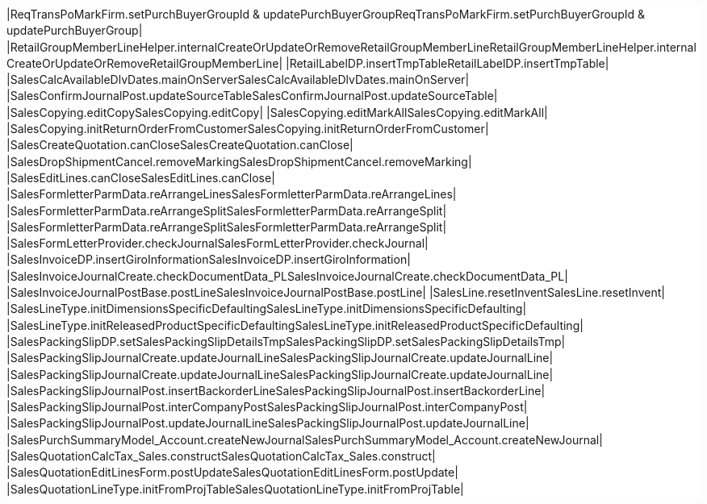 |<span data-ttu-id="b8d4b-293">ReqTransPoMarkFirm.setPurchBuyerGroupId & updatePurchBuyerGroup</span><span class="sxs-lookup"><span data-stu-id="b8d4b-293">ReqTransPoMarkFirm.setPurchBuyerGroupId & updatePurchBuyerGroup</span></span>|
|<span data-ttu-id="b8d4b-294">RetailGroupMemberLineHelper.internalCreateOrUpdateOrRemoveRetailGroupMemberLine</span><span class="sxs-lookup"><span data-stu-id="b8d4b-294">RetailGroupMemberLineHelper.internalCreateOrUpdateOrRemoveRetailGroupMemberLine</span></span>|
|<span data-ttu-id="b8d4b-295">RetailLabelDP.insertTmpTable</span><span class="sxs-lookup"><span data-stu-id="b8d4b-295">RetailLabelDP.insertTmpTable</span></span>|
|<span data-ttu-id="b8d4b-296">SalesCalcAvailableDlvDates.mainOnServer</span><span class="sxs-lookup"><span data-stu-id="b8d4b-296">SalesCalcAvailableDlvDates.mainOnServer</span></span>|
|<span data-ttu-id="b8d4b-297">SalesConfirmJournalPost.updateSourceTable</span><span class="sxs-lookup"><span data-stu-id="b8d4b-297">SalesConfirmJournalPost.updateSourceTable</span></span>|
|<span data-ttu-id="b8d4b-298">SalesCopying.editCopy</span><span class="sxs-lookup"><span data-stu-id="b8d4b-298">SalesCopying.editCopy</span></span>|
|<span data-ttu-id="b8d4b-299">SalesCopying.editMarkAll</span><span class="sxs-lookup"><span data-stu-id="b8d4b-299">SalesCopying.editMarkAll</span></span>|
|<span data-ttu-id="b8d4b-300">SalesCopying.initReturnOrderFromCustomer</span><span class="sxs-lookup"><span data-stu-id="b8d4b-300">SalesCopying.initReturnOrderFromCustomer</span></span>|
|<span data-ttu-id="b8d4b-301">SalesCreateQuotation.canClose</span><span class="sxs-lookup"><span data-stu-id="b8d4b-301">SalesCreateQuotation.canClose</span></span>|
|<span data-ttu-id="b8d4b-302">SalesDropShipmentCancel.removeMarking</span><span class="sxs-lookup"><span data-stu-id="b8d4b-302">SalesDropShipmentCancel.removeMarking</span></span>|
|<span data-ttu-id="b8d4b-303">SalesEditLines.canClose</span><span class="sxs-lookup"><span data-stu-id="b8d4b-303">SalesEditLines.canClose</span></span>|
|<span data-ttu-id="b8d4b-304">SalesFormletterParmData.reArrangeLines</span><span class="sxs-lookup"><span data-stu-id="b8d4b-304">SalesFormletterParmData.reArrangeLines</span></span>|
|<span data-ttu-id="b8d4b-305">SalesFormletterParmData.reArrangeSplit</span><span class="sxs-lookup"><span data-stu-id="b8d4b-305">SalesFormletterParmData.reArrangeSplit</span></span>|
|<span data-ttu-id="b8d4b-306">SalesFormletterParmData.reArrangeSplit</span><span class="sxs-lookup"><span data-stu-id="b8d4b-306">SalesFormletterParmData.reArrangeSplit</span></span>|
|<span data-ttu-id="b8d4b-307">SalesFormLetterProvider.checkJournal</span><span class="sxs-lookup"><span data-stu-id="b8d4b-307">SalesFormLetterProvider.checkJournal</span></span>|
|<span data-ttu-id="b8d4b-308">SalesInvoiceDP.insertGiroInformation</span><span class="sxs-lookup"><span data-stu-id="b8d4b-308">SalesInvoiceDP.insertGiroInformation</span></span>|
|<span data-ttu-id="b8d4b-309">SalesInvoiceJournalCreate.checkDocumentData_PL</span><span class="sxs-lookup"><span data-stu-id="b8d4b-309">SalesInvoiceJournalCreate.checkDocumentData_PL</span></span>|
|<span data-ttu-id="b8d4b-310">SalesInvoiceJournalPostBase.postLine</span><span class="sxs-lookup"><span data-stu-id="b8d4b-310">SalesInvoiceJournalPostBase.postLine</span></span>|
|<span data-ttu-id="b8d4b-311">SalesLine.resetInvent</span><span class="sxs-lookup"><span data-stu-id="b8d4b-311">SalesLine.resetInvent</span></span>|
|<span data-ttu-id="b8d4b-312">SalesLineType.initDimensionsSpecificDefaulting</span><span class="sxs-lookup"><span data-stu-id="b8d4b-312">SalesLineType.initDimensionsSpecificDefaulting</span></span>|
|<span data-ttu-id="b8d4b-313">SalesLineType.initReleasedProductSpecificDefaulting</span><span class="sxs-lookup"><span data-stu-id="b8d4b-313">SalesLineType.initReleasedProductSpecificDefaulting</span></span>|
|<span data-ttu-id="b8d4b-314">SalesPackingSlipDP.setSalesPackingSlipDetailsTmp</span><span class="sxs-lookup"><span data-stu-id="b8d4b-314">SalesPackingSlipDP.setSalesPackingSlipDetailsTmp</span></span>|
|<span data-ttu-id="b8d4b-315">SalesPackingSlipJournalCreate.updateJournalLine</span><span class="sxs-lookup"><span data-stu-id="b8d4b-315">SalesPackingSlipJournalCreate.updateJournalLine</span></span>|
|<span data-ttu-id="b8d4b-316">SalesPackingSlipJournalCreate.updateJournalLine</span><span class="sxs-lookup"><span data-stu-id="b8d4b-316">SalesPackingSlipJournalCreate.updateJournalLine</span></span>|
|<span data-ttu-id="b8d4b-317">SalesPackingSlipJournalPost.insertBackorderLine</span><span class="sxs-lookup"><span data-stu-id="b8d4b-317">SalesPackingSlipJournalPost.insertBackorderLine</span></span>|
|<span data-ttu-id="b8d4b-318">SalesPackingSlipJournalPost.interCompanyPost</span><span class="sxs-lookup"><span data-stu-id="b8d4b-318">SalesPackingSlipJournalPost.interCompanyPost</span></span>|
|<span data-ttu-id="b8d4b-319">SalesPackingSlipJournalPost.updateJournalLine</span><span class="sxs-lookup"><span data-stu-id="b8d4b-319">SalesPackingSlipJournalPost.updateJournalLine</span></span>|
|<span data-ttu-id="b8d4b-320">SalesPurchSummaryModel_Account.createNewJournal</span><span class="sxs-lookup"><span data-stu-id="b8d4b-320">SalesPurchSummaryModel_Account.createNewJournal</span></span>|
|<span data-ttu-id="b8d4b-321">SalesQuotationCalcTax_Sales.construct</span><span class="sxs-lookup"><span data-stu-id="b8d4b-321">SalesQuotationCalcTax_Sales.construct</span></span>|
|<span data-ttu-id="b8d4b-322">SalesQuotationEditLinesForm.postUpdate</span><span class="sxs-lookup"><span data-stu-id="b8d4b-322">SalesQuotationEditLinesForm.postUpdate</span></span>|
|<span data-ttu-id="b8d4b-323">SalesQuotationLineType.initFromProjTable</span><span class="sxs-lookup"><span data-stu-id="b8d4b-323">SalesQuotationLineType.initFromProjTable</span></span>|